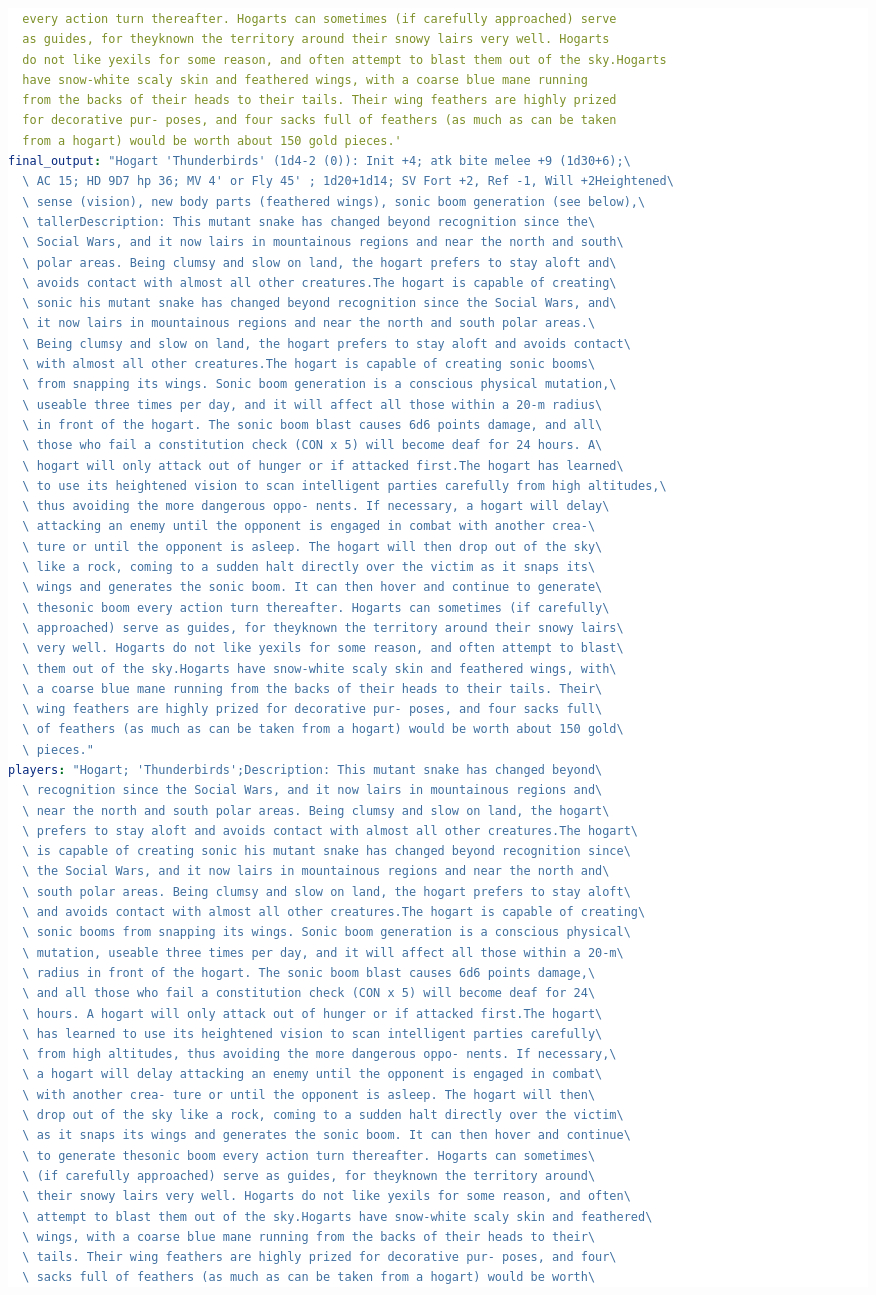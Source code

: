 ```yaml
  every action turn thereafter. Hogarts can sometimes (if carefully approached) serve
  as guides, for theyknown the territory around their snowy lairs very well. Hogarts
  do not like yexils for some reason, and often attempt to blast them out of the sky.Hogarts
  have snow-white scaly skin and feathered wings, with a coarse blue mane running
  from the backs of their heads to their tails. Their wing feathers are highly prized
  for decorative pur- poses, and four sacks full of feathers (as much as can be taken
  from a hogart) would be worth about 150 gold pieces.'
final_output: "Hogart 'Thunderbirds' (1d4-2 (0)): Init +4; atk bite melee +9 (1d30+6);\
  \ AC 15; HD 9D7 hp 36; MV 4' or Fly 45' ; 1d20+1d14; SV Fort +2, Ref -1, Will +2Heightened\
  \ sense (vision), new body parts (feathered wings), sonic boom generation (see below),\
  \ tallerDescription: This mutant snake has changed beyond recognition since the\
  \ Social Wars, and it now lairs in mountainous regions and near the north and south\
  \ polar areas. Being clumsy and slow on land, the hogart prefers to stay aloft and\
  \ avoids contact with almost all other creatures.The hogart is capable of creating\
  \ sonic his mutant snake has changed beyond recognition since the Social Wars, and\
  \ it now lairs in mountainous regions and near the north and south polar areas.\
  \ Being clumsy and slow on land, the hogart prefers to stay aloft and avoids contact\
  \ with almost all other creatures.The hogart is capable of creating sonic booms\
  \ from snapping its wings. Sonic boom generation is a conscious physical mutation,\
  \ useable three times per day, and it will affect all those within a 20-m radius\
  \ in front of the hogart. The sonic boom blast causes 6d6 points damage, and all\
  \ those who fail a constitution check (CON x 5) will become deaf for 24 hours. A\
  \ hogart will only attack out of hunger or if attacked first.The hogart has learned\
  \ to use its heightened vision to scan intelligent parties carefully from high altitudes,\
  \ thus avoiding the more dangerous oppo- nents. If necessary, a hogart will delay\
  \ attacking an enemy until the opponent is engaged in combat with another crea-\
  \ ture or until the opponent is asleep. The hogart will then drop out of the sky\
  \ like a rock, coming to a sudden halt directly over the victim as it snaps its\
  \ wings and generates the sonic boom. It can then hover and continue to generate\
  \ thesonic boom every action turn thereafter. Hogarts can sometimes (if carefully\
  \ approached) serve as guides, for theyknown the territory around their snowy lairs\
  \ very well. Hogarts do not like yexils for some reason, and often attempt to blast\
  \ them out of the sky.Hogarts have snow-white scaly skin and feathered wings, with\
  \ a coarse blue mane running from the backs of their heads to their tails. Their\
  \ wing feathers are highly prized for decorative pur- poses, and four sacks full\
  \ of feathers (as much as can be taken from a hogart) would be worth about 150 gold\
  \ pieces."
players: "Hogart; 'Thunderbirds';Description: This mutant snake has changed beyond\
  \ recognition since the Social Wars, and it now lairs in mountainous regions and\
  \ near the north and south polar areas. Being clumsy and slow on land, the hogart\
  \ prefers to stay aloft and avoids contact with almost all other creatures.The hogart\
  \ is capable of creating sonic his mutant snake has changed beyond recognition since\
  \ the Social Wars, and it now lairs in mountainous regions and near the north and\
  \ south polar areas. Being clumsy and slow on land, the hogart prefers to stay aloft\
  \ and avoids contact with almost all other creatures.The hogart is capable of creating\
  \ sonic booms from snapping its wings. Sonic boom generation is a conscious physical\
  \ mutation, useable three times per day, and it will affect all those within a 20-m\
  \ radius in front of the hogart. The sonic boom blast causes 6d6 points damage,\
  \ and all those who fail a constitution check (CON x 5) will become deaf for 24\
  \ hours. A hogart will only attack out of hunger or if attacked first.The hogart\
  \ has learned to use its heightened vision to scan intelligent parties carefully\
  \ from high altitudes, thus avoiding the more dangerous oppo- nents. If necessary,\
  \ a hogart will delay attacking an enemy until the opponent is engaged in combat\
  \ with another crea- ture or until the opponent is asleep. The hogart will then\
  \ drop out of the sky like a rock, coming to a sudden halt directly over the victim\
  \ as it snaps its wings and generates the sonic boom. It can then hover and continue\
  \ to generate thesonic boom every action turn thereafter. Hogarts can sometimes\
  \ (if carefully approached) serve as guides, for theyknown the territory around\
  \ their snowy lairs very well. Hogarts do not like yexils for some reason, and often\
  \ attempt to blast them out of the sky.Hogarts have snow-white scaly skin and feathered\
  \ wings, with a coarse blue mane running from the backs of their heads to their\
  \ tails. Their wing feathers are highly prized for decorative pur- poses, and four\
  \ sacks full of feathers (as much as can be taken from a hogart) would be worth\
```